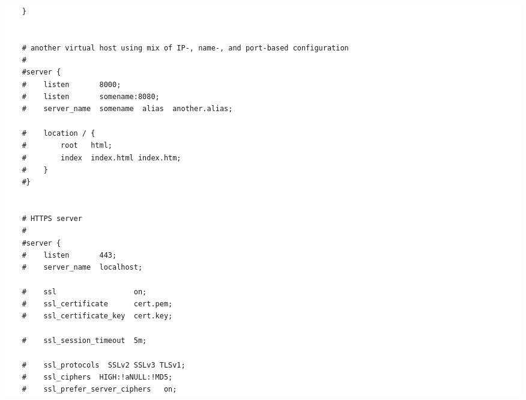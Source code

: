         }


        # another virtual host using mix of IP-, name-, and port-based configuration
        #
        #server {
        #    listen       8000;
        #    listen       somename:8080;
        #    server_name  somename  alias  another.alias;

        #    location / {
        #        root   html;
        #        index  index.html index.htm;
        #    }
        #}


        # HTTPS server
        #
        #server {
        #    listen       443;
        #    server_name  localhost;

        #    ssl                  on;
        #    ssl_certificate      cert.pem;
        #    ssl_certificate_key  cert.key;

        #    ssl_session_timeout  5m;

        #    ssl_protocols  SSLv2 SSLv3 TLSv1;
        #    ssl_ciphers  HIGH:!aNULL:!MD5;
        #    ssl_prefer_server_ciphers   on;
